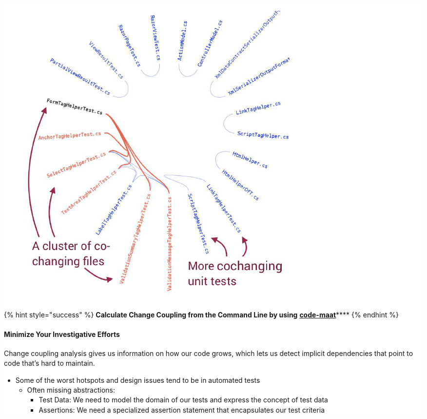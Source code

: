 ![](../.gitbook/assets/image%20%28584%29.png)

{% hint style="success" %}
**Calculate Change Coupling from the Command Line by using** [**code-maat**](https://github.com/adamtornhill/code-maat)\*\*\*\*
{% endhint %}

#### Minimize Your Investigative Efforts

Change coupling analysis gives us information on how our code grows, which lets us detect implicit dependencies that point to code that’s hard to maintain.

* Some of the worst hotspots and design issues tend to be in automated tests
  * Often missing abstractions:
    * Test Data: We need to model the domain of our tests and express the concept of test data
    * Assertions: We need a specialized assertion statement that encapsulates our test criteria
